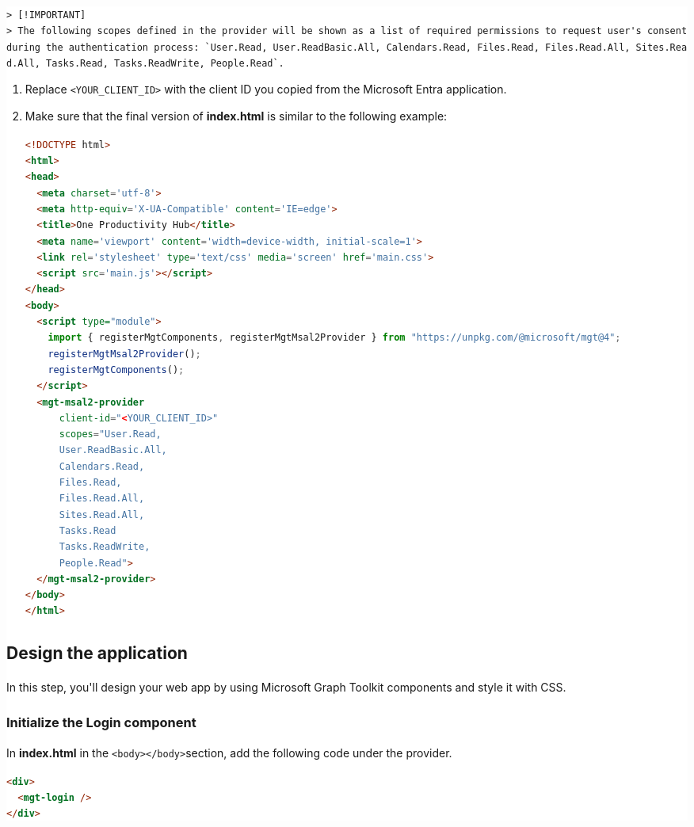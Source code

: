     > [!IMPORTANT]
    > The following scopes defined in the provider will be shown as a list of required permissions to request user's consent during the authentication process: `User.Read, User.ReadBasic.All, Calendars.Read, Files.Read, Files.Read.All, Sites.Read.All, Tasks.Read, Tasks.ReadWrite, People.Read`.

1. Replace `<YOUR_CLIENT_ID>` with the client ID you copied from the Microsoft Entra application.

1. Make sure that the final version of **index.html** is similar to the following example:

    ```html
    <!DOCTYPE html>
    <html>
    <head>
      <meta charset='utf-8'>
      <meta http-equiv='X-UA-Compatible' content='IE=edge'>
      <title>One Productivity Hub</title>
      <meta name='viewport' content='width=device-width, initial-scale=1'>
      <link rel='stylesheet' type='text/css' media='screen' href='main.css'>
      <script src='main.js'></script>
    </head>
    <body>
      <script type="module">
        import { registerMgtComponents, registerMgtMsal2Provider } from "https://unpkg.com/@microsoft/mgt@4";
        registerMgtMsal2Provider();
        registerMgtComponents();
      </script>
      <mgt-msal2-provider
          client-id="<YOUR_CLIENT_ID>"
          scopes="User.Read,
          User.ReadBasic.All,
          Calendars.Read,
          Files.Read,
          Files.Read.All,
          Sites.Read.All,
          Tasks.Read
          Tasks.ReadWrite,
          People.Read">
      </mgt-msal2-provider>
    </body>
    </html>
    ```

## Design the application

In this step, you'll design your web app by using Microsoft Graph Toolkit components and style it with CSS.

### Initialize the Login component

In **index.html** in the `<body></body>`section, add the following code under the provider.

```html
<div>
  <mgt-login />
</div>
```
